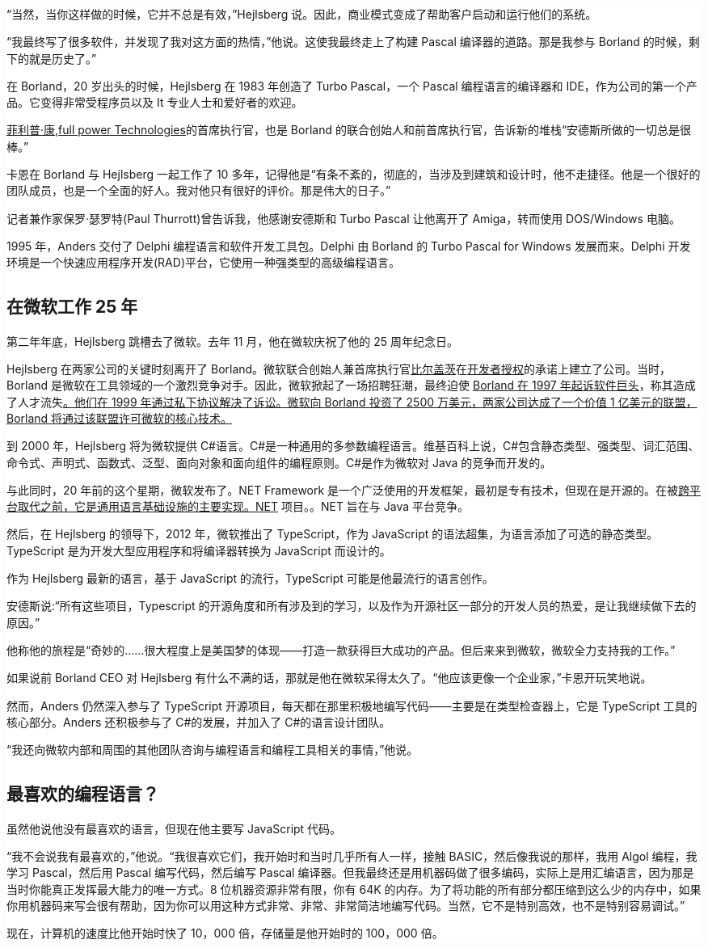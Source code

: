 “当然，当你这样做的时候，它并不总是有效，”Hejlsberg 说。因此，商业模式变成了帮助客户启动和运行他们的系统。

“我最终写了很多软件，并发现了我对这方面的热情，”他说。这使我最终走上了构建 Pascal 编译器的道路。那是我参与 Borland 的时候，剩下的就是历史了。”

在 Borland，20 岁出头的时候，Hejlsberg 在 1983 年创造了 Turbo Pascal，一个 Pascal 编程语言的编译器和 IDE，作为公司的第一个产品。它变得非常受程序员以及 It 专业人士和爱好者的欢迎。

[菲利普·康](https://en.wikipedia.org/wiki/Philippe_Kahn),[full power Technologies](https://en.wikipedia.org/wiki/Fullpower_Technologies)的首席执行官，也是 Borland 的联合创始人和前首席执行官，告诉新的堆栈“安德斯所做的一切总是很棒。”

卡恩在 Borland 与 Hejlsberg 一起工作了 10 多年，记得他是“有条不紊的，彻底的，当涉及到建筑和设计时，他不走捷径。他是一个很好的团队成员，也是一个全面的好人。我对他只有很好的评价。那是伟大的日子。”

记者兼作家保罗·瑟罗特(Paul Thurrott)曾告诉我，他感谢安德斯和 Turbo Pascal 让他离开了 Amiga，转而使用 DOS/Windows 电脑。

1995 年，Anders 交付了 Delphi 编程语言和软件开发工具包。Delphi 由 Borland 的 Turbo Pascal for Windows 发展而来。Delphi 开发环境是一个快速应用程序开发(RAD)平台，它使用一种强类型的高级编程语言。

## 在微软工作 25 年

第二年年底，Hejlsberg 跳槽去了微软。去年 11 月，他在微软庆祝了他的 25 周年纪念日。

Hejlsberg 在两家公司的关键时刻离开了 Borland。微软联合创始人兼首席执行官[比尔盖茨](https://en.wikipedia.org/wiki/Bill_Gates)在[开发者授权](https://www.youtube.com/watch?v=Vhh_GeBPOhs)的承诺上建立了公司。当时，Borland 是微软在工具领域的一个激烈竞争对手。因此，微软掀起了一场招聘狂潮，最终迫使 [Borland 在 1997 年起诉软件巨头](https://www.cnet.com/tech/services-and-software/borland-sues-microsoft-over-brain-drain/)，称其造成了人才流失[。他们在 1999 年通过私下协议解决了诉讼。微软向 Borland 投资了 2500 万美元，两家公司达成了一个价值 1 亿美元的联盟，Borland 将通过该联盟许可微软的核心技术。](https://www.eweek.com/it-management/borland-brain-drain-continues/)

到 2000 年，Hejlsberg 将为微软提供 C#语言。C#是一种通用的多参数编程语言。维基百科上说，C#包含静态类型、强类型、词汇范围、命令式、声明式、函数式、泛型、面向对象和面向组件的编程原则。C#是作为微软对 Java 的竞争而开发的。

与此同时，20 年前的这个星期，微软发布了。NET Framework 是一个广泛使用的开发框架，最初是专有技术，但现在是开源的。在被[跨平台取代之前，它是通用语言基础设施的主要实现。NET](https://www.eweek.com/development/microsoft-ships-visual-studio-2015-.net-4.6/) 项目。。NET 旨在与 Java 平台竞争。

然后，在 Hejlsberg 的领导下，2012 年，微软推出了 TypeScript，作为 JavaScript 的语法超集，为语言添加了可选的静态类型。TypeScript 是为开发大型应用程序和将编译器转换为 JavaScript 而设计的。

作为 Hejlsberg 最新的语言，基于 JavaScript 的流行，TypeScript 可能是他最流行的语言创作。

安德斯说:“所有这些项目，Typescript 的开源角度和所有涉及到的学习，以及作为开源社区一部分的开发人员的热爱，是让我继续做下去的原因。”

他称他的旅程是“奇妙的……很大程度上是美国梦的体现——打造一款获得巨大成功的产品。但后来来到微软，微软全力支持我的工作。”

如果说前 Borland CEO 对 Hejlsberg 有什么不满的话，那就是他在微软呆得太久了。“他应该更像一个企业家，”卡恩开玩笑地说。

然而，Anders 仍然深入参与了 TypeScript 开源项目，每天都在那里积极地编写代码——主要是在类型检查器上，它是 TypeScript 工具的核心部分。Anders 还积极参与了 C#的发展，并加入了 C#的语言设计团队。

“我还向微软内部和周围的其他团队咨询与编程语言和编程工具相关的事情，”他说。

## 最喜欢的编程语言？

虽然他说他没有最喜欢的语言，但现在他主要写 JavaScript 代码。

“我不会说我有最喜欢的，”他说。“我很喜欢它们，我开始时和当时几乎所有人一样，接触 BASIC，然后像我说的那样，我用 Algol 编程，我学习 Pascal，然后用 Pascal 编写代码，然后编写 Pascal 编译器。但我最终还是用机器码做了很多编码，实际上是用汇编语言，因为那是当时你能真正发挥最大能力的唯一方式。8 位机器资源非常有限，你有 64K 的内存。为了将功能的所有部分都压缩到这么少的内存中，如果你用机器码来写会很有帮助，因为你可以用这种方式非常、非常、非常简洁地编写代码。当然，它不是特别高效，也不是特别容易调试。”

现在，计算机的速度比他开始时快了 10，000 倍，存储量是他开始时的 100，000 倍。
